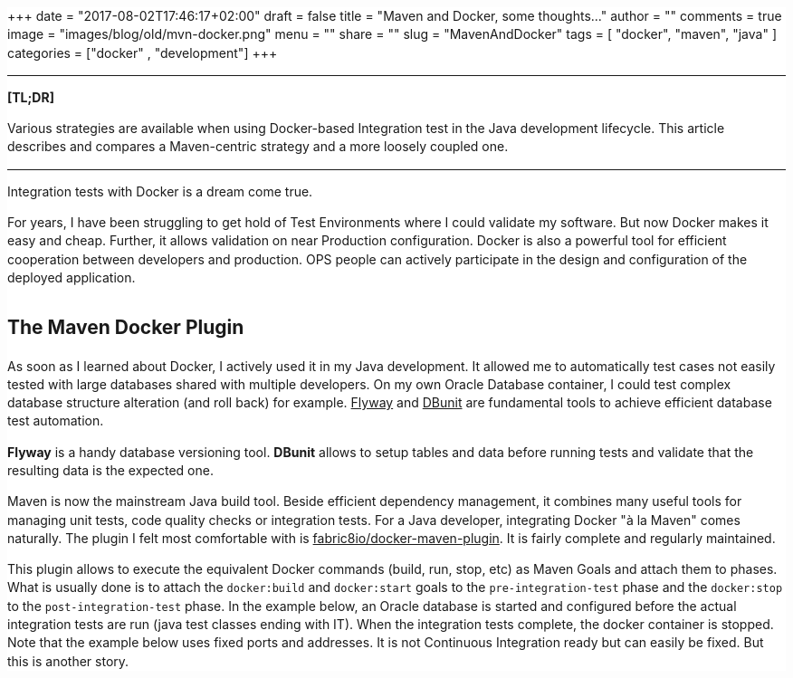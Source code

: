 +++
date = "2017-08-02T17:46:17+02:00"
draft = false
title = "Maven and Docker, some thoughts..."
author = ""
comments = true
image = "images/blog/old/mvn-docker.png"
menu = ""
share = ""
slug = "MavenAndDocker"
tags = [ "docker", "maven", "java" ]
categories = ["docker" , "development"]
+++


***

**[TL;DR]**

Various strategies are available when using Docker-based Integration test in the Java development lifecycle. This article describes and compares a Maven-centric strategy and a more loosely coupled one.

***

Integration tests with Docker is a dream come true. 

For years, I have been struggling to get hold of Test Environments where I could validate my software. But now Docker makes it easy and cheap. Further, it allows validation on near Production configuration. 
Docker is also a powerful tool for efficient cooperation between developers and production. OPS people can actively participate in the design and configuration of the deployed application.

## The Maven Docker Plugin

As soon as I learned about Docker, I actively used it in my Java development. It allowed me to automatically test cases not easily tested with large databases shared with multiple developers. On my own Oracle Database container, I could test complex database structure alteration (and roll back) for example. [Flyway](https://flywaydb.org/) and [DBunit](http://dbunit.sourceforge.net/) are fundamental tools to achieve efficient database test automation. 

**Flyway** is a handy database versioning tool. **DBunit** allows to setup tables and data before running tests and validate that the resulting data is the expected one.

Maven is now the mainstream Java build tool. Beside efficient dependency management, it combines many useful tools for managing unit tests, code quality checks or integration tests.  For a Java developer, integrating Docker "à la Maven" comes naturally. The plugin I felt most comfortable with is [fabric8io/docker-maven-plugin](https://dmp.fabric8.io/). It is fairly complete and regularly maintained.

This plugin allows to execute the equivalent Docker commands (build, run, stop, etc) as Maven Goals and attach them to phases. What is usually done is to attach the `docker:build` and `docker:start` goals to the `pre-integration-test` phase and the `docker:stop` to the `post-integration-test` phase. In the example below, an Oracle database is started and configured before the actual integration tests are run (java test classes ending with IT). When the integration tests complete, the docker container is stopped. Note that the example below uses fixed ports and addresses. It is not Continuous Integration ready but can easily be fixed. But this is another story.
